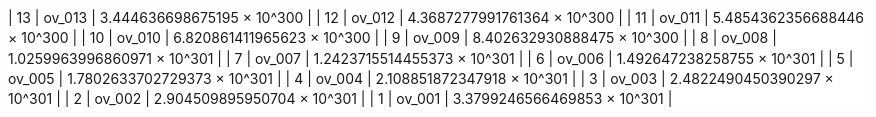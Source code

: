 | 13 | ov_013 | 3.444636698675195 × 10^300 |
| 12 | ov_012 | 4.3687277991761364 × 10^300 |
| 11 | ov_011 | 5.4854362356688446 × 10^300 |
| 10 | ov_010 | 6.820861411965623 × 10^300 |
| 9 | ov_009 | 8.402632930888475 × 10^300 |
| 8 | ov_008 | 1.0259963996860971 × 10^301 |
| 7 | ov_007 | 1.2423715514455373 × 10^301 |
| 6 | ov_006 | 1.492647238258755 × 10^301 |
| 5 | ov_005 | 1.7802633702729373 × 10^301 |
| 4 | ov_004 | 2.108851872347918 × 10^301 |
| 3 | ov_003 | 2.4822490450390297 × 10^301 |
| 2 | ov_002 | 2.904509895950704 × 10^301 |
| 1 | ov_001 | 3.3799246566469853 × 10^301 |

